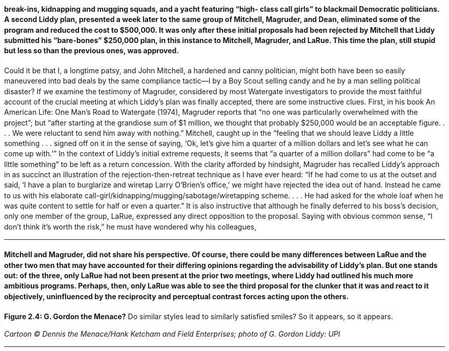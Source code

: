 #### break-ins, kidnapping and mugging squads, and a yacht featuring “high- class call girls” to blackmail Democratic politicians. A second Liddy plan, presented a week later to the same group of Mitchell, Magruder, and Dean, eliminated some of the program and reduced the cost to $500,000. It was only after these initial proposals had been rejected by Mitchell that Liddy submitted his “bare-bones” $250,000 plan, in this instance to Mitchell, Magruder, and LaRue. This time the plan, still stupid but less so than the previous ones, was approved.
 Could it be that I, a longtime patsy, and John Mitchell, a hardened and canny politician, might both have been so easily maneuvered into bad deals by the same compliance tactic—I by a Boy Scout selling candy and he by a man selling political disaster?
 If we examine the testimony of Magruder, considered by most Watergate investigators to provide the most faithful account of the crucial meeting at which Liddy’s plan was finally accepted, there are some instructive clues. First, in his book An American Life: One Man’s Road to Watergate (1974), Magruder reports that “no one was particularly overwhelmed with the project”; but “after starting at the grandiose sum of $1 million, we thought that probably $250,000 would be an acceptable figure. . . . We were reluctant to send him away with nothing.” Mitchell, caught up in the “feeling that we should leave Liddy a little something . . . signed off on it in the sense of saying, ‘Ok, let’s give him a quarter of a million dollars and let’s see what he can come up with.’” In the context of Liddy’s initial extreme requests, it seems that “a quarter of a million dollars” had come to be “a little something” to be left as a return concession. With the clarity afforded by hindsight, Magruder has recalled Liddy’s approach in as succinct an illustration of the rejection-then-retreat technique as I have ever heard: “If he had come to us at the outset and said, ‘I have a plan to burglarize and wiretap Larry O’Brien’s office,’ we might have rejected the idea out of hand. Instead he came to us with his elaborate call-girl/kidnapping/mugging/sabotage/wiretapping scheme. . . . He had asked for the whole loaf when he was quite content to settle for half or even a quarter.”
 It is also instructive that although he finally deferred to his boss’s decision, only one member of the group, LaRue, expressed any direct opposition to the proposal. Saying with obvious common sense, “I don’t think it’s worth the risk,” he must have wondered why his colleagues,

-----

#### Mitchell and Magruder, did not share his perspective. Of course, there could be many differences between LaRue and the other two men that may have accounted for their differing opinions regarding the advisability of Liddy’s plan. But one stands out: of the three, only LaRue had not been present at the prior two meetings, where Liddy had outlined his much more ambitious programs. Perhaps, then, only LaRue was able to see the third proposal for the clunker that it was and react to it objectively, uninfluenced by the reciprocity and perceptual contrast forces acting upon the others.

**Figure 2.4: G. Gordon the Menace?**
Do similar styles lead to similarly satisfied smiles? So it appears, so it appears.

_Cartoon © Dennis the Menace/Hank Ketcham and Field Enterprises; photo of G. Gordon Liddy:_
_UPI_

-----
